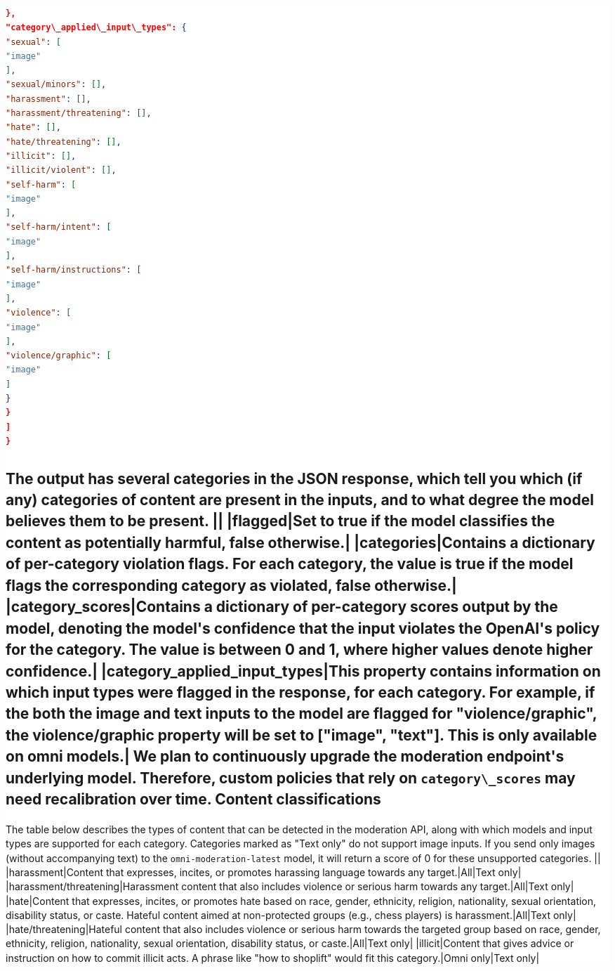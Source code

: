 ```json
},
"category\_applied\_input\_types": {
"sexual": [
"image"
],
"sexual/minors": [],
"harassment": [],
"harassment/threatening": [],
"hate": [],
"hate/threatening": [],
"illicit": [],
"illicit/violent": [],
"self-harm": [
"image"
],
"self-harm/intent": [
"image"
],
"self-harm/instructions": [
"image"
],
"violence": [
"image"
],
"violence/graphic": [
"image"
]
}
}
]
}
```
The output has several categories in the JSON response, which tell you which (if any) categories of content are present in the inputs, and to what degree the model believes them to be present.
||
|flagged|Set to true if the model classifies the content as potentially harmful, false otherwise.|
|categories|Contains a dictionary of per-category violation flags. For each category, the value is true if the model flags the corresponding category as violated, false otherwise.|
|category\_scores|Contains a dictionary of per-category scores output by the model, denoting the model's confidence that the input violates the OpenAI's policy for the category. The value is between 0 and 1, where higher values denote higher confidence.|
|category\_applied\_input\_types|This property contains information on which input types were flagged in the response, for each category. For example, if the both the image and text inputs to the model are flagged for "violence/graphic", the violence/graphic property will be set to ["image", "text"]. This is only available on omni models.|
We plan to continuously upgrade the moderation endpoint's underlying model. Therefore, custom policies that rely on `category\_scores` may need recalibration over time.
Content classifications
-----------------------
The table below describes the types of content that can be detected in the moderation API, along with which models and input types are supported for each category.
Categories marked as "Text only" do not support image inputs. If you send only images (without accompanying text) to the `omni-moderation-latest` model, it will return a score of 0 for these unsupported categories.
||
|harassment|Content that expresses, incites, or promotes harassing language towards any target.|All|Text only|
|harassment/threatening|Harassment content that also includes violence or serious harm towards any target.|All|Text only|
|hate|Content that expresses, incites, or promotes hate based on race, gender, ethnicity, religion, nationality, sexual orientation, disability status, or caste. Hateful content aimed at non-protected groups (e.g., chess players) is harassment.|All|Text only|
|hate/threatening|Hateful content that also includes violence or serious harm towards the targeted group based on race, gender, ethnicity, religion, nationality, sexual orientation, disability status, or caste.|All|Text only|
|illicit|Content that gives advice or instruction on how to commit illicit acts. A phrase like "how to shoplift" would fit this category.|Omni only|Text only|